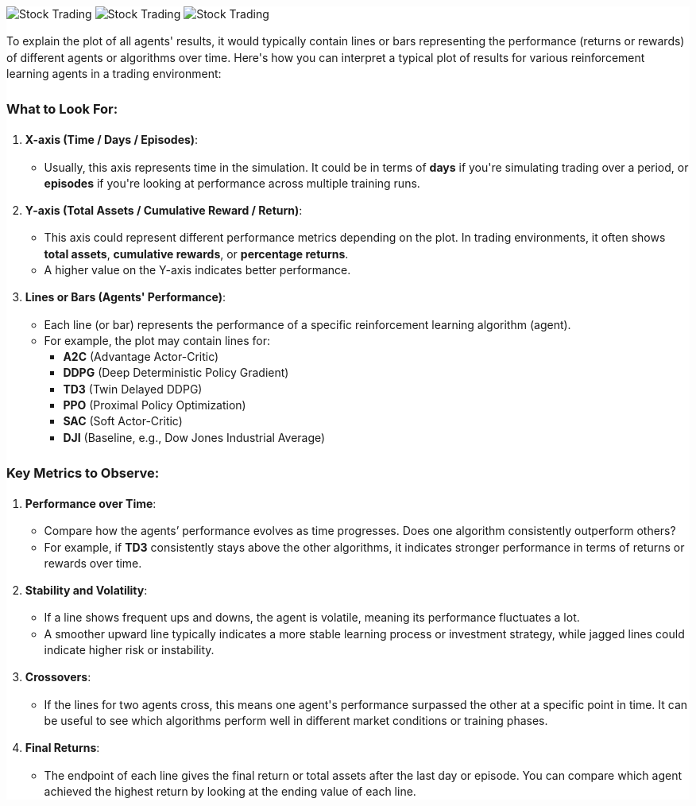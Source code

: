 ![Stock Trading](results/stock_trading.0.png)
![Stock Trading](results/stock_trading.0.png)
![Stock Trading](results/stock_trading.0.png)

To explain the plot of all agents' results, it would typically contain lines or bars representing the performance (returns or rewards) of different agents or algorithms over time. Here's how you can interpret a typical plot of results for various reinforcement learning agents in a trading environment:

### What to Look For:

1. **X-axis (Time / Days / Episodes)**: 
   - Usually, this axis represents time in the simulation. It could be in terms of **days** if you're simulating trading over a period, or **episodes** if you're looking at performance across multiple training runs.

2. **Y-axis (Total Assets / Cumulative Reward / Return)**:
   - This axis could represent different performance metrics depending on the plot. In trading environments, it often shows **total assets**, **cumulative rewards**, or **percentage returns**. 
   - A higher value on the Y-axis indicates better performance.

3. **Lines or Bars (Agents' Performance)**:
   - Each line (or bar) represents the performance of a specific reinforcement learning algorithm (agent).
   - For example, the plot may contain lines for:
     - **A2C** (Advantage Actor-Critic)
     - **DDPG** (Deep Deterministic Policy Gradient)
     - **TD3** (Twin Delayed DDPG)
     - **PPO** (Proximal Policy Optimization)
     - **SAC** (Soft Actor-Critic)
     - **DJI** (Baseline, e.g., Dow Jones Industrial Average)

### Key Metrics to Observe:

1. **Performance over Time**:
   - Compare how the agents’ performance evolves as time progresses. Does one algorithm consistently outperform others?
   - For example, if **TD3** consistently stays above the other algorithms, it indicates stronger performance in terms of returns or rewards over time.

2. **Stability and Volatility**:
   - If a line shows frequent ups and downs, the agent is volatile, meaning its performance fluctuates a lot.
   - A smoother upward line typically indicates a more stable learning process or investment strategy, while jagged lines could indicate higher risk or instability.

3. **Crossovers**:
   - If the lines for two agents cross, this means one agent's performance surpassed the other at a specific point in time. It can be useful to see which algorithms perform well in different market conditions or training phases.

4. **Final Returns**:
   - The endpoint of each line gives the final return or total assets after the last day or episode. You can compare which agent achieved the highest return by looking at the ending value of each line.
